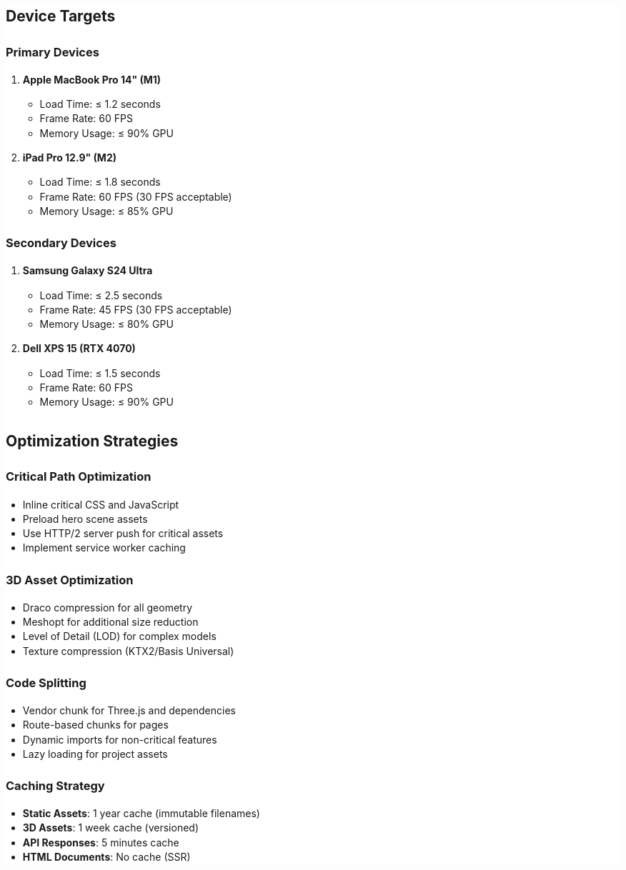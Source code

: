## Device Targets

### Primary Devices
1. **Apple MacBook Pro 14" (M1)**
   - Load Time: ≤ 1.2 seconds
   - Frame Rate: 60 FPS
   - Memory Usage: ≤ 90% GPU

2. **iPad Pro 12.9" (M2)**
   - Load Time: ≤ 1.8 seconds
   - Frame Rate: 60 FPS (30 FPS acceptable)
   - Memory Usage: ≤ 85% GPU

### Secondary Devices
1. **Samsung Galaxy S24 Ultra**
   - Load Time: ≤ 2.5 seconds
   - Frame Rate: 45 FPS (30 FPS acceptable)
   - Memory Usage: ≤ 80% GPU

2. **Dell XPS 15 (RTX 4070)**
   - Load Time: ≤ 1.5 seconds
   - Frame Rate: 60 FPS
   - Memory Usage: ≤ 90% GPU

## Optimization Strategies

### Critical Path Optimization
- Inline critical CSS and JavaScript
- Preload hero scene assets
- Use HTTP/2 server push for critical assets
- Implement service worker caching

### 3D Asset Optimization
- Draco compression for all geometry
- Meshopt for additional size reduction
- Level of Detail (LOD) for complex models
- Texture compression (KTX2/Basis Universal)

### Code Splitting
- Vendor chunk for Three.js and dependencies
- Route-based chunks for pages
- Dynamic imports for non-critical features
- Lazy loading for project assets

### Caching Strategy
- **Static Assets**: 1 year cache (immutable filenames)
- **3D Assets**: 1 week cache (versioned)
- **API Responses**: 5 minutes cache
- **HTML Documents**: No cache (SSR)
